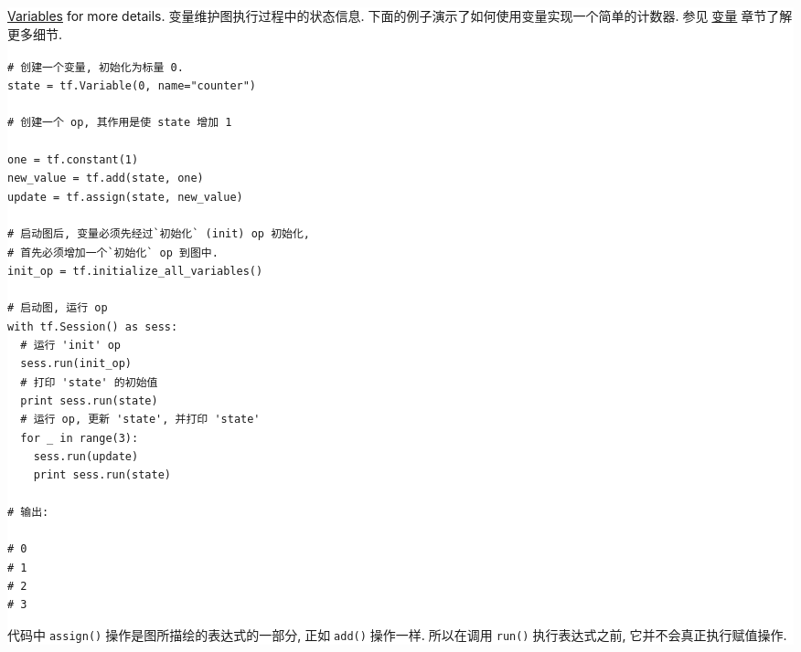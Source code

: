 [Variables][12] for more details. 变量维护图执行过程中的状态信息. 下面的例子演示了如何使用变量实现一个简单的计数器. 参见 [变量][13] 章节了解更多细节.

	# 创建一个变量, 初始化为标量 0.
	state = tf.Variable(0, name="counter")
	
	# 创建一个 op, 其作用是使 state 增加 1
	
	one = tf.constant(1)
	new_value = tf.add(state, one)
	update = tf.assign(state, new_value)
	
	# 启动图后, 变量必须先经过`初始化` (init) op 初始化,
	# 首先必须增加一个`初始化` op 到图中.
	init_op = tf.initialize_all_variables()
	
	# 启动图, 运行 op
	with tf.Session() as sess:
	  # 运行 'init' op
	  sess.run(init_op)
	  # 打印 'state' 的初始值
	  print sess.run(state)
	  # 运行 op, 更新 'state', 并打印 'state'
	  for _ in range(3):
	    sess.run(update)
	    print sess.run(state)
	
	# 输出:
	
	# 0
	# 1
	# 2
	# 3

代码中 `assign()` 操作是图所描绘的表达式的一部分, 正如 `add()` 操作一样. 所以在调用 `run()` 执行表达式之前, 它并不会真正执行赋值操作.


[1]:	http://www.numpy.org/
[2]:	http://wiki.jikexueyuan.com/project/tensorflow-zh/api_docs/python/framework.html
[3]:	http://wiki.jikexueyuan.com/project/tensorflow-zh/api_docs/python/client.html
[4]:	http://wiki.jikexueyuan.com/project/tensorflow-zh/get_started/tensorflow-zh/SOURCE/how_tos/using_gpu.html
[5]:	http://wiki.jikexueyuan.com/project/tensorflow-zh/api_docs/python/client.html
[6]:	http://wiki.jikexueyuan.com/project/tensorflow-zh/api_docs/python/client.html
[7]:	http://ipython.org/
[8]:	http://wiki.jikexueyuan.com/project/tensorflow-zh/api_docs/python/client.html
[9]:	http://wiki.jikexueyuan.com/project/tensorflow-zh/api_docs/python/framework.html
[10]:	http://wiki.jikexueyuan.com/project/tensorflow-zh/api_docs/python/framework.html
[11]:	http://wiki.jikexueyuan.com/project/tensorflow-zh/resources/dims_types.html
[12]:	http://wiki.jikexueyuan.com/project/tensorflow-zh/how_tos/variables/index.html
[13]:	http://wiki.jikexueyuan.com/project/tensorflow-zh/get_started/tensorflow-zh/how_tos/variables.html
[14]:	http://wiki.jikexueyuan.com/project/tensorflow-zh/tutorials/mnist_tf.html
[15]:	https://raw.githubusercontent.com/tensorflow/tensorflow/master/tensorflow/examples/tutorials/mnist/fully_connected_feed.py